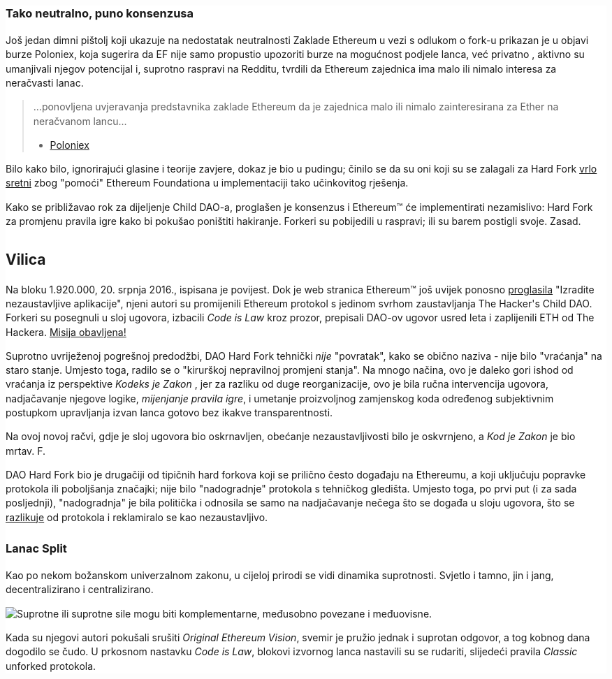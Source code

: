 ### Tako neutralno, puno konsenzusa

Još jedan dimni pištolj koji ukazuje na nedostatak neutralnosti Zaklade Ethereum u vezi s odlukom o fork-u prikazan je u objavi burze Poloniex, koja sugerira da EF nije samo propustio upozoriti burze na mogućnost podjele lanca, već privatno , aktivno su umanjivali njegov potencijal i, suprotno raspravi na Redditu, tvrdili da Ethereum zajednica ima malo ili nimalo interesa za neračvasti lanac.

> ...ponovljena uvjeravanja predstavnika zaklade Ethereum da je zajednica malo ili nimalo zainteresirana za Ether na neračvanom lancu...
> 
> - [Poloniex](https://poloniexus.circle.com/press-releases/2016.07.26-responses-to-common-etc-questions/)

Bilo kako bilo, ignorirajući glasine i teorije zavjere, dokaz je bio u pudingu; činilo se da su oni koji su se zalagali za Hard Fork [vrlo sretni](https://twitter.com/stephantual/status/743764898316877824) zbog "pomoći" Ethereum Foundationa u implementaciji tako učinkovitog rješenja.

Kako se približavao rok za dijeljenje Child DAO-a, proglašen je konsenzus i Ethereum™ će implementirati nezamislivo: Hard Fork za promjenu pravila igre kako bi pokušao poništiti hakiranje. Forkeri su pobijedili u raspravi; ili su barem postigli svoje. Zasad.

## Vilica

Na bloku 1.920.000, 20. srpnja 2016., ispisana je povijest. Dok je web stranica Ethereum™ još uvijek ponosno [proglasila](http://web.archive.org/web/20160731205712/https://ethereum.org/) "Izradite nezaustavljive aplikacije", njeni autori su promijenili Ethereum protokol s jedinom svrhom zaustavljanja The Hacker's Child DAO. Forkeri su posegnuli u sloj ugovora, izbacili _Code is Law_ kroz prozor, prepisali DAO-ov ugovor usred leta i zaplijenili ETH od The Hackera. [Misija obavljena!](https://twitter.com/initc3org/status/758000698881613824/photo/1)

Suprotno uvriježenoj pogrešnoj predodžbi, DAO Hard Fork tehnički _nije_ "povratak", kako se obično naziva - nije bilo "vraćanja" na staro stanje. Umjesto toga, radilo se o "kirurškoj nepravilnoj promjeni stanja". Na mnogo načina, ovo je daleko gori ishod od vraćanja iz perspektive _Kodeks je Zakon_ , jer za razliku od duge reorganizacije, ovo je bila ručna intervencija ugovora, nadjačavanje njegove logike, _mijenjanje pravila igre_, i umetanje proizvoljnog zamjenskog koda određenog subjektivnim postupkom upravljanja izvan lanca gotovo bez ikakve transparentnosti.

Na ovoj novoj račvi, gdje je sloj ugovora bio oskrnavljen, obećanje nezaustavljivosti bilo je oskvrnjeno, a _Kod je Zakon_ je bio mrtav. F.

DAO Hard Fork bio je drugačiji od tipičnih hard forkova koji se prilično često događaju na Ethereumu, a koji uključuju popravke protokola ili poboljšanja značajki; nije bilo "nadogradnje" protokola s tehničkog gledišta. Umjesto toga, po prvi put (i za sada posljednji), "nadogradnja" je bila politička i odnosila se samo na nadjačavanje nečega što se događa u sloju ugovora, što se [razlikuje](/why-classic/code-is-law/#outside-the-contract-layer) od protokola i reklamiralo se kao nezaustavljivo.

### Lanac Split

Kao po nekom božanskom univerzalnom zakonu, u cijeloj prirodi se vidi dinamika suprotnosti. Svjetlo i tamno, jin i jang, decentralizirano i centralizirano.

![Suprotne ili suprotne sile mogu biti komplementarne, međusobno povezane i međuovisne.](./pakua.png)

Kada su njegovi autori pokušali srušiti _Original Ethereum Vision_, svemir je pružio jednak i suprotan odgovor, a tog kobnog dana dogodilo se čudo. U prkosnom nastavku _Code is Law_, blokovi izvornog lanca nastavili su se rudariti, slijedeći pravila _Classic_ unforked protokola.
